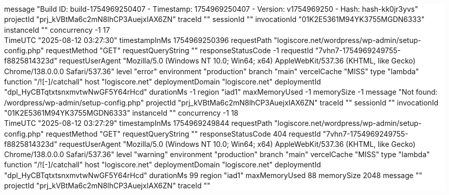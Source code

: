 message	"Build ID: build-1754969250407 - Timestamp: 1754969250407 - Version: v1754969250 - Hash: hash-kk0jr3yvs"
projectId	"prj_kVBtMa6c2mN8lhCP3AuejxIAX6ZN"
traceId	""
sessionId	""
invocationId	"01K2E5361M94YK3755MGDN6333"
instanceId	""
concurrency	-1
17	
TimeUTC	"2025-08-12 03:27:30"
timestampInMs	1754969250396
requestPath	"logiscore.net/wordpress/wp-admin/setup-config.php"
requestMethod	"GET"
requestQueryString	""
responseStatusCode	-1
requestId	"7vhn7-1754969249755-f8825814323d"
requestUserAgent	"Mozilla/5.0 (Windows NT 10.0; Win64; x64) AppleWebKit/537.36 (KHTML, like Gecko) Chrome/138.0.0.0 Safari/537.36"
level	"error"
environment	"production"
branch	"main"
vercelCache	"MISS"
type	"lambda"
function	"/![-]/catchall"
host	"logiscore.net"
deploymentDomain	"logiscore.net"
deploymentId	"dpl_HyCBTqtxtsnxmvtwNwGF5Y64rHcd"
durationMs	-1
region	"iad1"
maxMemoryUsed	-1
memorySize	-1
message	"Not found: /wordpress/wp-admin/setup-config.php"
projectId	"prj_kVBtMa6c2mN8lhCP3AuejxIAX6ZN"
traceId	""
sessionId	""
invocationId	"01K2E5361M94YK3755MGDN6333"
instanceId	""
concurrency	-1
18	
TimeUTC	"2025-08-12 03:27:29"
timestampInMs	1754969249844
requestPath	"logiscore.net/wordpress/wp-admin/setup-config.php"
requestMethod	"GET"
requestQueryString	""
responseStatusCode	404
requestId	"7vhn7-1754969249755-f8825814323d"
requestUserAgent	"Mozilla/5.0 (Windows NT 10.0; Win64; x64) AppleWebKit/537.36 (KHTML, like Gecko) Chrome/138.0.0.0 Safari/537.36"
level	"warning"
environment	"production"
branch	"main"
vercelCache	"MISS"
type	"lambda"
function	"/![-]/catchall"
host	"logiscore.net"
deploymentDomain	"logiscore.net"
deploymentId	"dpl_HyCBTqtxtsnxmvtwNwGF5Y64rHcd"
durationMs	99
region	"iad1"
maxMemoryUsed	88
memorySize	2048
message	""
projectId	"prj_kVBtMa6c2mN8lhCP3AuejxIAX6ZN"
traceId	""
